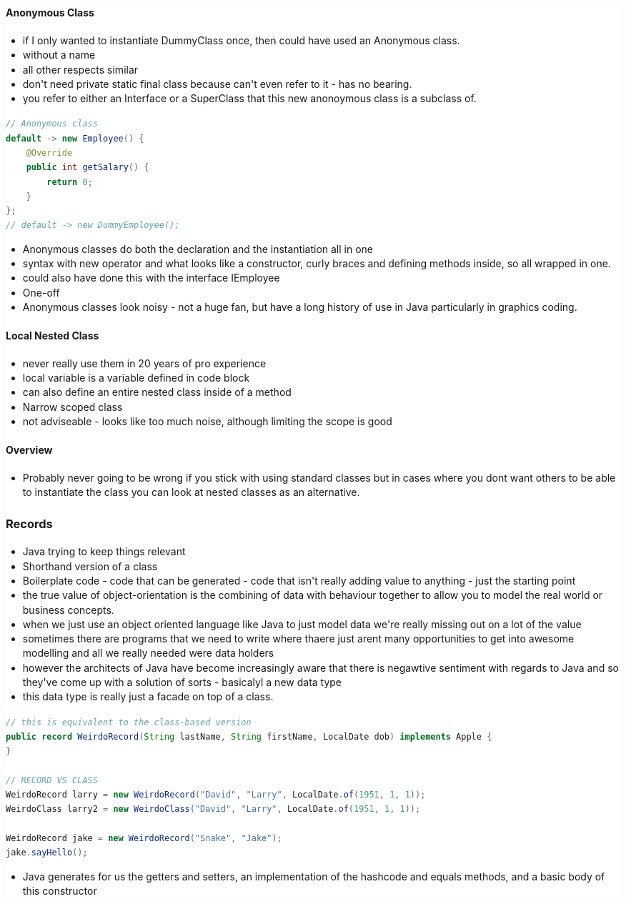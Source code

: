 #### Anonymous Class
- if I only wanted to instantiate DummyClass once, then could have used an Anonymous class.
- without a name
- all other respects similar 
- don't need private static final class because can't even refer to it - has no bearing.
- you refer to either an Interface or a SuperClass that this new anonoymous class is a subclass of.
```java
// Anonymous class
default -> new Employee() {
    @Override
    public int getSalary() {
        return 0;
    }
};
// default -> new DummyEmployee(); 
```
- Anonymous classes do both the declaration and the instantiation all in one
- syntax with new operator and what looks like a constructor, curly braces and defining methods inside, so all wrapped in one.
- could also have done this with the interface IEmployee
- One-off
- Anonymous classes look noisy - not a huge fan, but have a long history of use in Java particularly in graphics coding.

#### Local Nested Class
- never really use them in 20 years of pro experience
- local variable is a variable defined in code block
- can also define an entire nested class inside of a method
- Narrow scoped class
- not adviseable - looks like too much noise, although limiting the scope is good

#### Overview
- Probably never going to be wrong if you stick with using standard classes but in cases where you dont want others to be able to instantiate the class you can look at nested classes as an alternative.

### Records
- Java trying to keep things relevant
- Shorthand version of a class
- Boilerplate code - code that can be generated - code that isn't really adding value to anything - just the starting point
- the true value of object-orientation is the combining of data with behaviour together to allow you to model the real world or business concepts.
- when we just use an object oriented language like Java to just model data we're really missing out on a lot of the value
- sometimes there are programs that we need to write where thaere just arent many opportunities to get into awesome modelling and all we really needed were data holders
- however the architects of Java have become increasingly aware that there is negawtive sentiment with regards to Java and so they've come up with a solution of sorts - basicalyl a new data type
- this data type is really just a facade on top of a class.
```java
// this is equivalent to the class-based version
public record WeirdoRecord(String lastName, String firstName, LocalDate dob) implements Apple {
}

// RECORD VS CLASS
WeirdoRecord larry = new WeirdoRecord("David", "Larry", LocalDate.of(1951, 1, 1));
WeirdoClass larry2 = new WeirdoClass("David", "Larry", LocalDate.of(1951, 1, 1));

WeirdoRecord jake = new WeirdoRecord("Snake", "Jake");
jake.sayHello();
```
- Java generates for us the getters and setters, an implementation of the hashcode and equals methods, and a basic body of this constructor
